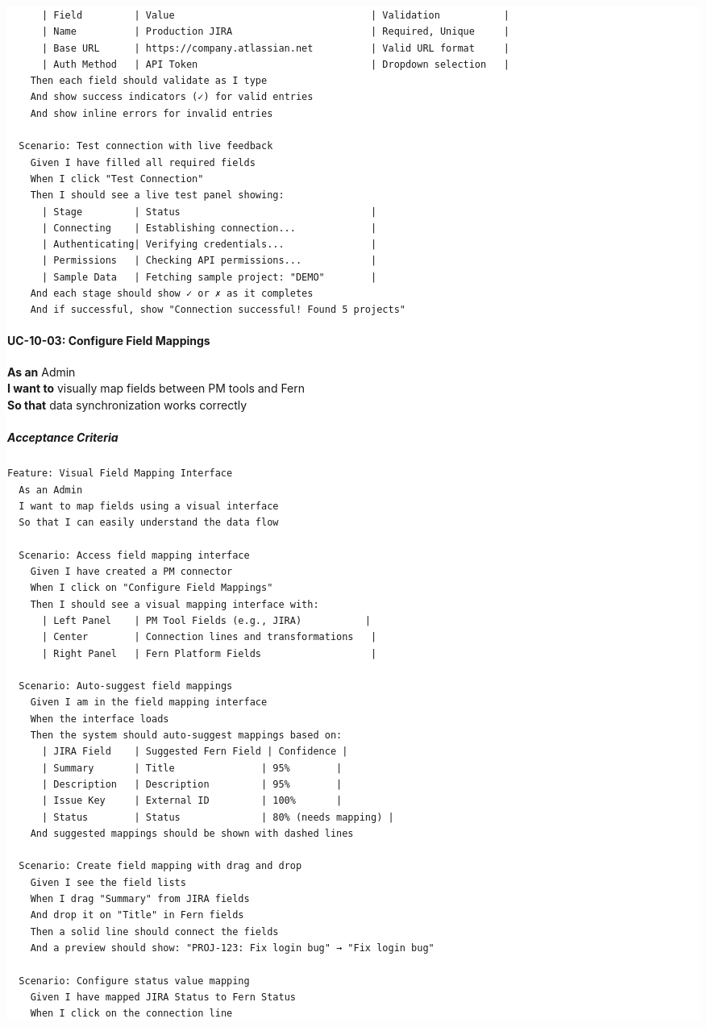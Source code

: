 ```gherkin
      | Field         | Value                                  | Validation           |
      | Name          | Production JIRA                        | Required, Unique     |
      | Base URL      | https://company.atlassian.net          | Valid URL format     |
      | Auth Method   | API Token                              | Dropdown selection   |
    Then each field should validate as I type
    And show success indicators (✓) for valid entries
    And show inline errors for invalid entries

  Scenario: Test connection with live feedback
    Given I have filled all required fields
    When I click "Test Connection"
    Then I should see a live test panel showing:
      | Stage         | Status                                 |
      | Connecting    | Establishing connection...             |
      | Authenticating| Verifying credentials...               |
      | Permissions   | Checking API permissions...            |
      | Sample Data   | Fetching sample project: "DEMO"        |
    And each stage should show ✓ or ✗ as it completes
    And if successful, show "Connection successful! Found 5 projects"
```

#### UC-10-03: Configure Field Mappings

**As an** Admin  
**I want to** visually map fields between PM tools and Fern  
**So that** data synchronization works correctly

##### Acceptance Criteria

```gherkin
Feature: Visual Field Mapping Interface
  As an Admin
  I want to map fields using a visual interface
  So that I can easily understand the data flow

  Scenario: Access field mapping interface
    Given I have created a PM connector
    When I click on "Configure Field Mappings"
    Then I should see a visual mapping interface with:
      | Left Panel    | PM Tool Fields (e.g., JIRA)           |
      | Center        | Connection lines and transformations   |
      | Right Panel   | Fern Platform Fields                   |

  Scenario: Auto-suggest field mappings
    Given I am in the field mapping interface
    When the interface loads
    Then the system should auto-suggest mappings based on:
      | JIRA Field    | Suggested Fern Field | Confidence |
      | Summary       | Title               | 95%        |
      | Description   | Description         | 95%        |
      | Issue Key     | External ID         | 100%       |
      | Status        | Status              | 80% (needs mapping) |
    And suggested mappings should be shown with dashed lines

  Scenario: Create field mapping with drag and drop
    Given I see the field lists
    When I drag "Summary" from JIRA fields
    And drop it on "Title" in Fern fields
    Then a solid line should connect the fields
    And a preview should show: "PROJ-123: Fix login bug" → "Fix login bug"

  Scenario: Configure status value mapping
    Given I have mapped JIRA Status to Fern Status
    When I click on the connection line
```